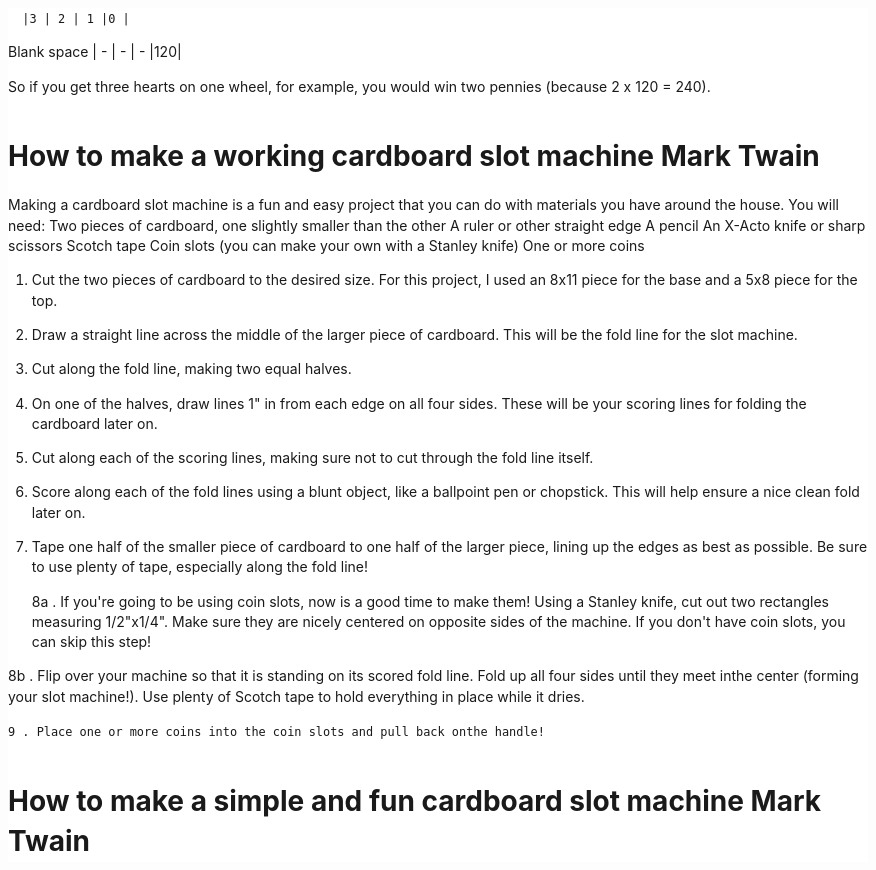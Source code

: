       |3 | 2 | 1 |0 |
Blank space | - | - | - |120|

 So if you get three hearts on one wheel, for example, you would win two pennies (because 2 x 120 = 240).

#  How to make a working cardboard slot machine Mark Twain 

Making a cardboard slot machine is a fun and easy project that you can do with materials you have around the house. You will need:
Two pieces of cardboard, one slightly smaller than the other
A ruler or other straight edge
A pencil
An X-Acto knife or sharp scissors
Scotch tape
Coin slots (you can make your own with a Stanley knife)
One or more coins

1. Cut the two pieces of cardboard to the desired size. For this project, I used an 8x11 piece for the base and a 5x8 piece for the top.


2. Draw a straight line across the middle of the larger piece of cardboard. This will be the fold line for the slot machine.


3. Cut along the fold line, making two equal halves.


4. On one of the halves, draw lines 1" in from each edge on all four sides. These will be your scoring lines for folding the cardboard later on.



    
5. Cut along each of the scoring lines, making sure not to cut through the fold line itself.


6. Score along each of the fold lines using a blunt object, like a ballpoint pen or chopstick. This will help ensure a nice clean fold later on.



      
7. Tape one half of the smaller piece of cardboard to one half of the larger piece, lining up the edges as best as possible. Be sure to use plenty of tape, especially along the fold line!

	8a . If you're going to be using coin slots, now is a good time to make them! Using a Stanley knife, cut out two rectangles measuring 1/2"x1/4". Make sure they are nicely centered on opposite sides of the machine. If you don't have coin slots, you can skip this step!

8b . Flip over your machine so that it is standing on its scored fold line. Fold up all four sides until they meet inthe center (forming your slot machine!). Use plenty of Scotch tape to hold everything in place while it dries.

	9 . Place one or more coins into the coin slots and pull back onthe handle!

#  How to make a simple and fun cardboard slot machine Mark Twain 
